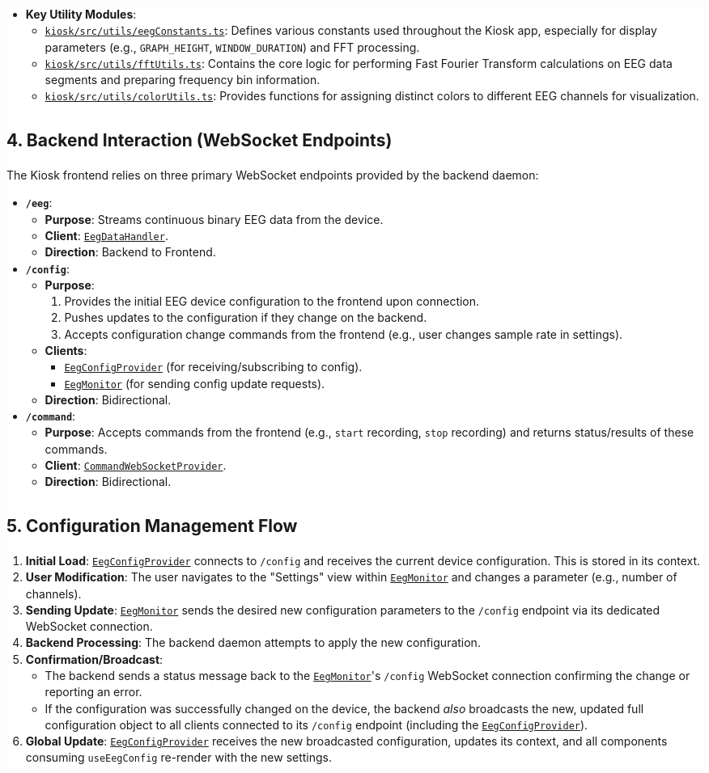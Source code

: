 *   **Key Utility Modules**:
    *   [`kiosk/src/utils/eegConstants.ts`](kiosk/src/utils/eegConstants.ts): Defines various constants used throughout the Kiosk app, especially for display parameters (e.g., `GRAPH_HEIGHT`, `WINDOW_DURATION`) and FFT processing.
    *   [`kiosk/src/utils/fftUtils.ts`](kiosk/src/utils/fftUtils.ts): Contains the core logic for performing Fast Fourier Transform calculations on EEG data segments and preparing frequency bin information.
    *   [`kiosk/src/utils/colorUtils.ts`](kiosk/src/utils/colorUtils.ts): Provides functions for assigning distinct colors to different EEG channels for visualization.

## 4. Backend Interaction (WebSocket Endpoints)

The Kiosk frontend relies on three primary WebSocket endpoints provided by the backend daemon:

*   **`/eeg`**:
    *   **Purpose**: Streams continuous binary EEG data from the device.
    *   **Client**: [`EegDataHandler`](kiosk/src/components/EegDataHandler.tsx:37).
    *   **Direction**: Backend to Frontend.
*   **`/config`**:
    *   **Purpose**:
        1.  Provides the initial EEG device configuration to the frontend upon connection.
        2.  Pushes updates to the configuration if they change on the backend.
        3.  Accepts configuration change commands from the frontend (e.g., user changes sample rate in settings).
    *   **Clients**:
        *   [`EegConfigProvider`](kiosk/src/components/EegConfig.tsx:36) (for receiving/subscribing to config).
        *   [`EegMonitor`](kiosk/src/components/EegMonitor.tsx:20) (for sending config update requests).
    *   **Direction**: Bidirectional.
*   **`/command`**:
    *   **Purpose**: Accepts commands from the frontend (e.g., `start` recording, `stop` recording) and returns status/results of these commands.
    *   **Client**: [`CommandWebSocketProvider`](kiosk/src/context/CommandWebSocketContext.tsx:19).
    *   **Direction**: Bidirectional.

## 5. Configuration Management Flow

1.  **Initial Load**: [`EegConfigProvider`](kiosk/src/components/EegConfig.tsx:36) connects to `/config` and receives the current device configuration. This is stored in its context.
2.  **User Modification**: The user navigates to the "Settings" view within [`EegMonitor`](kiosk/src/components/EegMonitor.tsx:20) and changes a parameter (e.g., number of channels).
3.  **Sending Update**: [`EegMonitor`](kiosk/src/components/EegMonitor.tsx:20) sends the desired new configuration parameters to the `/config` endpoint via its dedicated WebSocket connection.
4.  **Backend Processing**: The backend daemon attempts to apply the new configuration.
5.  **Confirmation/Broadcast**:
    *   The backend sends a status message back to the [`EegMonitor`](kiosk/src/components/EegMonitor.tsx:20)'s `/config` WebSocket connection confirming the change or reporting an error.
    *   If the configuration was successfully changed on the device, the backend *also* broadcasts the new, updated full configuration object to all clients connected to its `/config` endpoint (including the [`EegConfigProvider`](kiosk/src/components/EegConfig.tsx:36)).
6.  **Global Update**: [`EegConfigProvider`](kiosk/src/components/EegConfig.tsx:36) receives the new broadcasted configuration, updates its context, and all components consuming `useEegConfig` re-render with the new settings.
